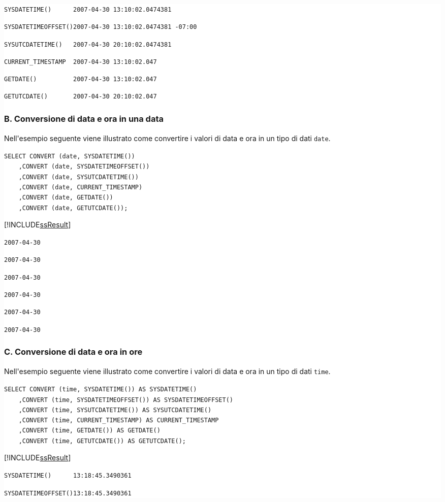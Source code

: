  `SYSDATETIME()      2007-04-30 13:10:02.0474381`  
  
 `SYSDATETIMEOFFSET()2007-04-30 13:10:02.0474381 -07:00`  
  
 `SYSUTCDATETIME()   2007-04-30 20:10:02.0474381`  
  
 `CURRENT_TIMESTAMP  2007-04-30 13:10:02.047`  
  
 `GETDATE()          2007-04-30 13:10:02.047`  
  
 `GETUTCDATE()       2007-04-30 20:10:02.047`  
  
### <a name="b-converting-date-and-time-to-date"></a>B. Conversione di data e ora in una data  
 Nell'esempio seguente viene illustrato come convertire i valori di data e ora in un tipo di dati `date`.  
  
```  
SELECT CONVERT (date, SYSDATETIME())  
    ,CONVERT (date, SYSDATETIMEOFFSET())  
    ,CONVERT (date, SYSUTCDATETIME())  
    ,CONVERT (date, CURRENT_TIMESTAMP)  
    ,CONVERT (date, GETDATE())  
    ,CONVERT (date, GETUTCDATE());  
```  
  
 [!INCLUDE[ssResult](../../includes/ssresult-md.md)]  
  
 `2007-04-30`  
  
 `2007-04-30`  
  
 `2007-04-30`  
  
 `2007-04-30`  
  
 `2007-04-30`  
  
 `2007-04-30`  
  
### <a name="c-converting-date-and-time-to-times"></a>C. Conversione di data e ora in ore  
 Nell'esempio seguente viene illustrato come convertire i valori di data e ora in un tipo di dati `time`.  
  
```  
SELECT CONVERT (time, SYSDATETIME()) AS SYSDATETIME()  
    ,CONVERT (time, SYSDATETIMEOFFSET()) AS SYSDATETIMEOFFSET()  
    ,CONVERT (time, SYSUTCDATETIME()) AS SYSUTCDATETIME()  
    ,CONVERT (time, CURRENT_TIMESTAMP) AS CURRENT_TIMESTAMP  
    ,CONVERT (time, GETDATE()) AS GETDATE()  
    ,CONVERT (time, GETUTCDATE()) AS GETUTCDATE();  
```  
  
 [!INCLUDE[ssResult](../../includes/ssresult-md.md)]  
  
 `SYSDATETIME()      13:18:45.3490361`  
  
 `SYSDATETIMEOFFSET()13:18:45.3490361`  
  